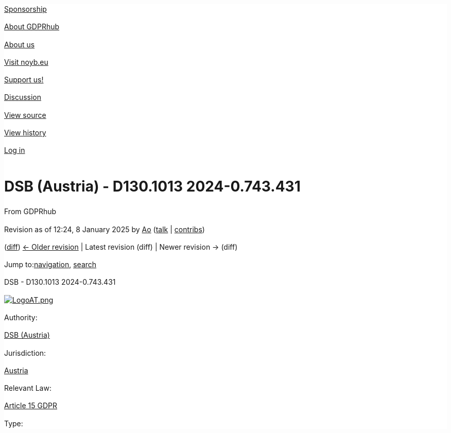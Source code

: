 [Sponsorship](/index.php?title=GDPRhub_Sponsorship)

[About GDPRhub](#)

[About us](/index.php?title=About_GDPRhub)

[Visit noyb.eu](https://www.noyb.eu)

[Support us!](https://www.noyb.eu/support)

[](# "Page tools")

[Discussion](/index.php?title=Talk:DSB_\(Austria\)_-_D130.1013_2024-0.743.431&action=edit&redlink=1 "Discussion about the content page (page does not exist) [t]")

[View source](/index.php?title=DSB_\(Austria\)_-_D130.1013_2024-0.743.431&action=edit "This page is protected.
You can view its source [e]")

[View history](/index.php?title=DSB_\(Austria\)_-_D130.1013_2024-0.743.431&action=history "Past revisions of this page [h]")

[](# "You are not logged in.")

[Log in](/index.php?title=Special:UserLogin&returnto=DSB+%28Austria%29+-+D130.1013+2024-0.743.431&returntoquery=oldid%3D44829 "You are encouraged to log in; however, it is not mandatory [o]")

# DSB (Austria) - D130.1013 2024-0.743.431

From GDPRhub

Revision as of 12:24, 8 January 2025 by [Ao](/index.php?title=User:Ao&action=edit&redlink=1 "User:Ao (page does not exist)") ([talk](/index.php?title=User_talk:Ao&action=edit&redlink=1 "User talk:Ao (page does not exist)") | [contribs](/index.php?title=Special:Contributions/Ao "Special:Contributions/Ao"))

([diff](/index.php?title=DSB_\(Austria\)_-_D130.1013_2024-0.743.431&diff=prev&oldid=44829 "DSB (Austria) - D130.1013 2024-0.743.431")) [← Older revision](/index.php?title=DSB_\(Austria\)_-_D130.1013_2024-0.743.431&direction=prev&oldid=44829 "DSB (Austria) - D130.1013 2024-0.743.431") | Latest revision (diff) | Newer revision → (diff)

Jump to:[navigation](#mw-navigation), [search](#p-search)

DSB - D130.1013 2024-0.743.431

[![LogoAT.png](/images/thumb/1/1f/LogoAT.png/250px-LogoAT.png)](/index.php?title=File:LogoAT.png)

Authority:

[DSB (Austria)](/index.php?title=DSB_\(Austria\) "DSB (Austria)")

Jurisdiction:

[Austria](/index.php?title=Category:Austria "Category:Austria")

Relevant Law:

[Article 15 GDPR](/index.php?title=Article_15_GDPR "Article 15 GDPR")

Type:
